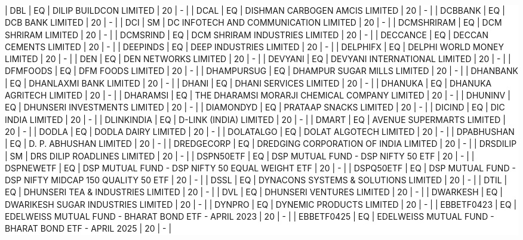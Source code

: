 | DBL | EQ | DILIP BUILDCON LIMITED | 20 | - |
| DCAL | EQ | DISHMAN CARBOGEN AMCIS LIMITED | 20 | - |
| DCBBANK | EQ | DCB BANK LIMITED | 20 | - |
| DCI | SM | DC INFOTECH AND COMMUNICATION LIMITED | 20 | - |
| DCMSHRIRAM | EQ | DCM SHRIRAM LIMITED | 20 | - |
| DCMSRIND | EQ | DCM SHRIRAM INDUSTRIES LIMITED | 20 | - |
| DECCANCE | EQ | DECCAN CEMENTS LIMITED | 20 | - |
| DEEPINDS | EQ | DEEP INDUSTRIES LIMITED | 20 | - |
| DELPHIFX | EQ | DELPHI WORLD MONEY LIMITED | 20 | - |
| DEN | EQ | DEN NETWORKS LIMITED | 20 | - |
| DEVYANI | EQ | DEVYANI INTERNATIONAL LIMITED | 20 | - |
| DFMFOODS | EQ | DFM FOODS LIMITED | 20 | - |
| DHAMPURSUG | EQ | DHAMPUR SUGAR MILLS LIMITED | 20 | - |
| DHANBANK | EQ | DHANLAXMI BANK LIMITED | 20 | - |
| DHANI | EQ | DHANI SERVICES LIMITED | 20 | - |
| DHANUKA | EQ | DHANUKA AGRITECH LIMITED | 20 | - |
| DHARAMSI | EQ | THE DHARAMSI MORARJI CHEMICAL COMPANY LIMITED | 20 | - |
| DHUNINV | EQ | DHUNSERI INVESTMENTS LIMITED | 20 | - |
| DIAMONDYD | EQ | PRATAAP SNACKS LIMITED | 20 | - |
| DICIND | EQ | DIC INDIA LIMITED | 20 | - |
| DLINKINDIA | EQ | D-LINK (INDIA) LIMITED | 20 | - |
| DMART | EQ | AVENUE SUPERMARTS LIMITED | 20 | - |
| DODLA | EQ | DODLA DAIRY LIMITED | 20 | - |
| DOLATALGO | EQ | DOLAT ALGOTECH LIMITED | 20 | - |
| DPABHUSHAN | EQ | D. P. ABHUSHAN LIMITED | 20 | - |
| DREDGECORP | EQ | DREDGING CORPORATION OF INDIA LIMITED | 20 | - |
| DRSDILIP | SM | DRS DILIP ROADLINES LIMITED | 20 | - |
| DSPN50ETF | EQ | DSP  MUTUAL FUND - DSP NIFTY 50 ETF | 20 | - |
| DSPNEWETF | EQ | DSP  MUTUAL FUND - DSP NIFTY 50 EQUAL WEIGHT ETF | 20 | - |
| DSPQ50ETF | EQ | DSP  MUTUAL FUND - DSP NIFTY MIDCAP 150 QUALITY 50 ETF | 20 | - |
| DSSL | EQ | DYNACONS SYSTEMS & SOLUTIONS LIMITED | 20 | - |
| DTIL | EQ | DHUNSERI TEA & INDUSTRIES LIMITED | 20 | - |
| DVL | EQ | DHUNSERI VENTURES LIMITED | 20 | - |
| DWARKESH | EQ | DWARIKESH SUGAR INDUSTRIES LIMITED | 20 | - |
| DYNPRO | EQ | DYNEMIC PRODUCTS LIMITED | 20 | - |
| EBBETF0423 | EQ | EDELWEISS MUTUAL FUND - BHARAT BOND  ETF - APRIL 2023 | 20 | - |
| EBBETF0425 | EQ | EDELWEISS MUTUAL FUND - BHARAT BOND ETF - APRIL 2025 | 20 | - |